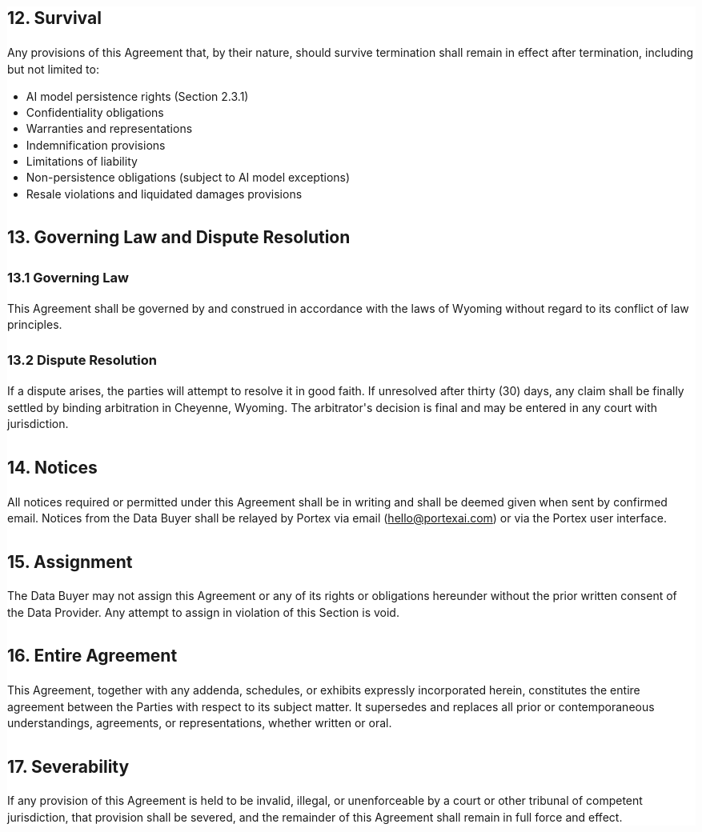 ## 12. Survival

Any provisions of this Agreement that, by their nature, should survive termination shall remain in effect after termination, including but not limited to:

- AI model persistence rights (Section 2.3.1)
- Confidentiality obligations
- Warranties and representations
- Indemnification provisions
- Limitations of liability
- Non-persistence obligations (subject to AI model exceptions)
- Resale violations and liquidated damages provisions

## 13. Governing Law and Dispute Resolution

### 13.1 Governing Law

This Agreement shall be governed by and construed in accordance with the laws of Wyoming without regard to its conflict of law principles.

### 13.2 Dispute Resolution

If a dispute arises, the parties will attempt to resolve it in good faith. If unresolved after thirty (30) days, any claim shall be finally settled by binding arbitration in Cheyenne, Wyoming. The arbitrator's decision is final and may be entered in any court with jurisdiction.

## 14. Notices

All notices required or permitted under this Agreement shall be in writing and shall be deemed given when sent by confirmed email. Notices from the Data Buyer shall be relayed by Portex via email (hello@portexai.com) or via the Portex user interface.

## 15. Assignment

The Data Buyer may not assign this Agreement or any of its rights or obligations hereunder without the prior written consent of the Data Provider. Any attempt to assign in violation of this Section is void.

## 16. Entire Agreement

This Agreement, together with any addenda, schedules, or exhibits expressly incorporated herein, constitutes the entire agreement between the Parties with respect to its subject matter. It supersedes and replaces all prior or contemporaneous understandings, agreements, or representations, whether written or oral.

## 17. Severability

If any provision of this Agreement is held to be invalid, illegal, or unenforceable by a court or other tribunal of competent jurisdiction, that provision shall be severed, and the remainder of this Agreement shall remain in full force and effect.
